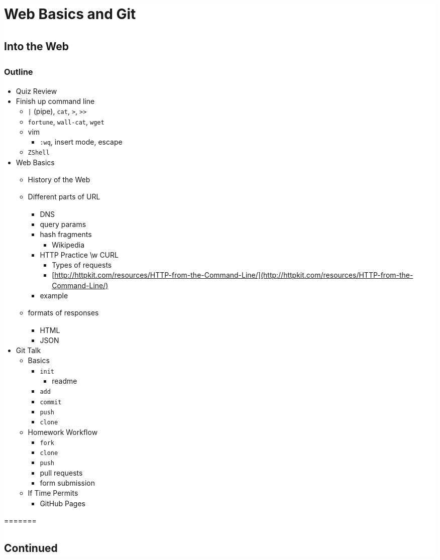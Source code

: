 # Web Basics and Git
## Into the Web


### Outline

* Quiz Review
* Finish up command line
	* `|` (pipe), `cat`, `>`, `>>`
	* `fortune`, `wall-cat`, `wget`
	* vim 
		* `:wq`, insert mode, escape
	* `ZShell`
* Web Basics
	* History of the Web
	* Different parts of URL
		* DNS
		* query params
		* hash fragments
			* Wikipedia
		* HTTP Practice \w CURL
			* Types of requests
			* [http://httpkit.com/resources/HTTP-from-the-Command-Line/](http://httpkit.com/resources/HTTP-from-the-Command-Line/)
		* example
		
	* formats of responses
		* HTML
		* JSON
* Git Talk
	* Basics
		* `init`
			* readme
		* `add`
		* `commit`
		* `push`
		* `clone`
	* Homework Workflow
		* `fork`
		* `clone`
		* `push`
		* pull requests
		* form submission
	* If Time Permits
		* GitHub Pages
	
=======


## Continued

